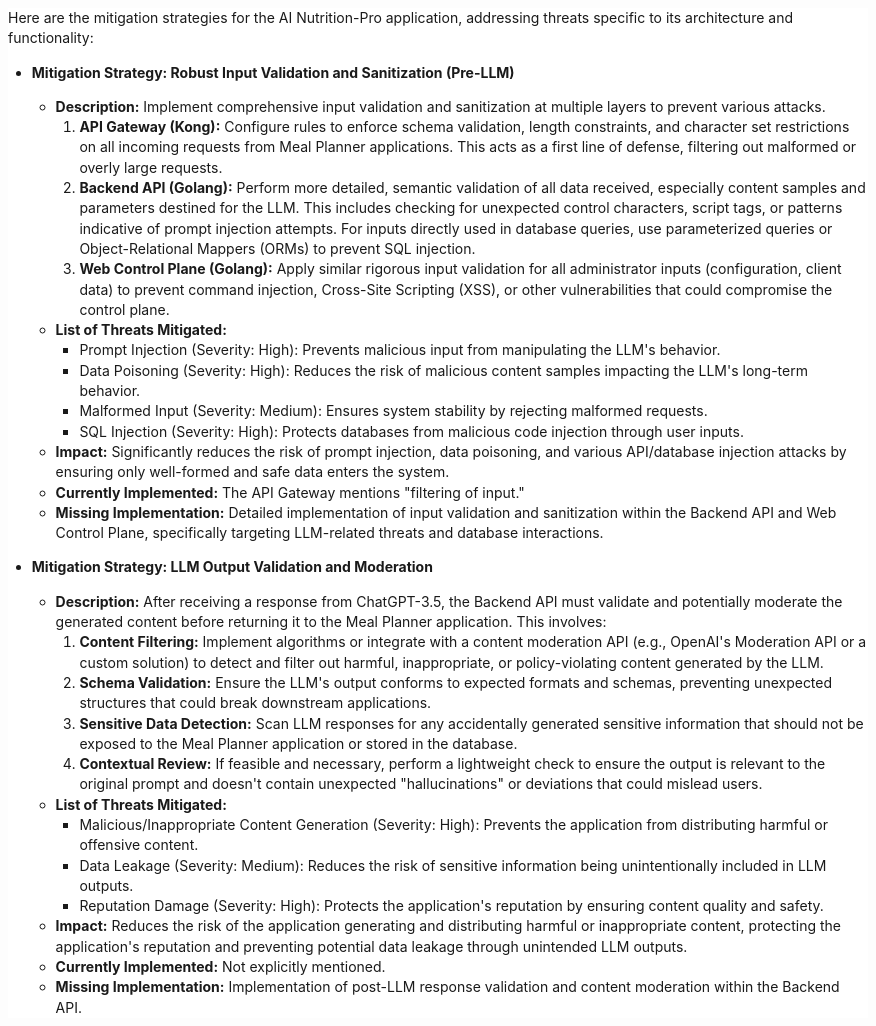 Here are the mitigation strategies for the AI Nutrition-Pro application, addressing threats specific to its architecture and functionality:

*   **Mitigation Strategy: Robust Input Validation and Sanitization (Pre-LLM)**
    *   **Description:** Implement comprehensive input validation and sanitization at multiple layers to prevent various attacks.
        1.  **API Gateway (Kong):** Configure rules to enforce schema validation, length constraints, and character set restrictions on all incoming requests from Meal Planner applications. This acts as a first line of defense, filtering out malformed or overly large requests.
        2.  **Backend API (Golang):** Perform more detailed, semantic validation of all data received, especially content samples and parameters destined for the LLM. This includes checking for unexpected control characters, script tags, or patterns indicative of prompt injection attempts. For inputs directly used in database queries, use parameterized queries or Object-Relational Mappers (ORMs) to prevent SQL injection.
        3.  **Web Control Plane (Golang):** Apply similar rigorous input validation for all administrator inputs (configuration, client data) to prevent command injection, Cross-Site Scripting (XSS), or other vulnerabilities that could compromise the control plane.
    *   **List of Threats Mitigated:**
        *   Prompt Injection (Severity: High): Prevents malicious input from manipulating the LLM's behavior.
        *   Data Poisoning (Severity: High): Reduces the risk of malicious content samples impacting the LLM's long-term behavior.
        *   Malformed Input (Severity: Medium): Ensures system stability by rejecting malformed requests.
        *   SQL Injection (Severity: High): Protects databases from malicious code injection through user inputs.
    *   **Impact:** Significantly reduces the risk of prompt injection, data poisoning, and various API/database injection attacks by ensuring only well-formed and safe data enters the system.
    *   **Currently Implemented:** The API Gateway mentions "filtering of input."
    *   **Missing Implementation:** Detailed implementation of input validation and sanitization within the Backend API and Web Control Plane, specifically targeting LLM-related threats and database interactions.

*   **Mitigation Strategy: LLM Output Validation and Moderation**
    *   **Description:** After receiving a response from ChatGPT-3.5, the Backend API must validate and potentially moderate the generated content before returning it to the Meal Planner application. This involves:
        1.  **Content Filtering:** Implement algorithms or integrate with a content moderation API (e.g., OpenAI's Moderation API or a custom solution) to detect and filter out harmful, inappropriate, or policy-violating content generated by the LLM.
        2.  **Schema Validation:** Ensure the LLM's output conforms to expected formats and schemas, preventing unexpected structures that could break downstream applications.
        3.  **Sensitive Data Detection:** Scan LLM responses for any accidentally generated sensitive information that should not be exposed to the Meal Planner application or stored in the database.
        4.  **Contextual Review:** If feasible and necessary, perform a lightweight check to ensure the output is relevant to the original prompt and doesn't contain unexpected "hallucinations" or deviations that could mislead users.
    *   **List of Threats Mitigated:**
        *   Malicious/Inappropriate Content Generation (Severity: High): Prevents the application from distributing harmful or offensive content.
        *   Data Leakage (Severity: Medium): Reduces the risk of sensitive information being unintentionally included in LLM outputs.
        *   Reputation Damage (Severity: High): Protects the application's reputation by ensuring content quality and safety.
    *   **Impact:** Reduces the risk of the application generating and distributing harmful or inappropriate content, protecting the application's reputation and preventing potential data leakage through unintended LLM outputs.
    *   **Currently Implemented:** Not explicitly mentioned.
    *   **Missing Implementation:** Implementation of post-LLM response validation and content moderation within the Backend API.
